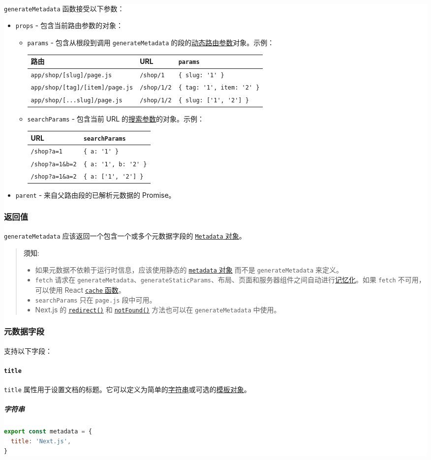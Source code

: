 `generateMetadata` 函数接受以下参数：

- `props` - 包含当前路由参数的对象：

  - `params` - 包含从根段到调用 `generateMetadata` 的段的[动态路由参数](/docs/nextjs-cn/app/building-your-application/routing/index/dynamic-routes)对象。示例：

    | 路由                            | URL         | `params`                  |
    | ------------------------------- | ----------- | ------------------------- |
    | `app/shop/[slug]/page.js`       | `/shop/1`   | `{ slug: '1' }`           |
    | `app/shop/[tag]/[item]/page.js` | `/shop/1/2` | `{ tag: '1', item: '2' }` |
    | `app/shop/[...slug]/page.js`    | `/shop/1/2` | `{ slug: ['1', '2'] }`    |

  - `searchParams` - 包含当前 URL 的[搜索参数](https://developer.mozilla.org/docs/Learn/Common_questions/What_is_a_URL#parameters)的对象。示例：

    | URL             | `searchParams`       |
    | --------------- | -------------------- |
    | `/shop?a=1`     | `{ a: '1' }`         |
    | `/shop?a=1&b=2` | `{ a: '1', b: '2' }` |
    | `/shop?a=1&a=2` | `{ a: ['1', '2'] }`  |

- `parent` - 来自父路由段的已解析元数据的 Promise。

### 返回值

`generateMetadata` 应该返回一个包含一个或多个元数据字段的 [`Metadata` 对象](#metadata-fields)。

> **须知**:
>
> - 如果元数据不依赖于运行时信息，应该使用静态的 [`metadata` 对象](#the-metadata-object) 而不是 `generateMetadata` 来定义。
> - `fetch` 请求在 `generateMetadata`、`generateStaticParams`、布局、页面和服务器组件之间自动进行[记忆化](/docs/nextjs-cn/app/deep-dive/caching#request-memoization)。如果 `fetch` 不可用，可以使用 React [`cache` 函数](/docs/nextjs-cn/app/deep-dive/caching#react-cache-function)。
> - `searchParams` 只在 `page.js` 段中可用。
> - Next.js 的 [`redirect()`](/docs/nextjs-cn/app/api-reference/functions/redirect) 和 [`notFound()`](/docs/nextjs-cn/app/api-reference/functions/not-found) 方法也可以在 `generateMetadata` 中使用。

### 元数据字段

支持以下字段：

#### `title`

`title` 属性用于设置文档的标题。它可以定义为简单的[字符串](#string)或可选的[模板对象](#template)。

##### 字符串

```jsx
export const metadata = {
  title: 'Next.js',
}
```
